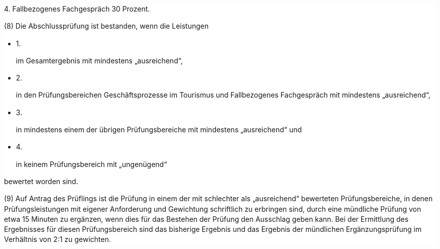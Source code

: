 <td style="text-align: left;">4.</td>
<td style="text-align: left;">Fallbezogenes Fachgespräch</td>
<td style="text-align: left;">30 Prozent.</td>
</tr>
</tbody>
</table>

</div>

<div class="jurAbsatz">

(8) Die Abschlussprüfung ist bestanden, wenn die Leistungen

  - 1\.
    
    <div style="">
    
    im Gesamtergebnis mit mindestens „ausreichend“,
    
    </div>

  - 2\.
    
    <div style="">
    
    in den Prüfungsbereichen Geschäftsprozesse im Tourismus und
    Fallbezogenes Fachgespräch mit mindestens „ausreichend“,
    
    </div>

  - 3\.
    
    <div style="">
    
    in mindestens einem der übrigen Prüfungsbereiche mit mindestens
    „ausreichend“ und
    
    </div>

  - 4\.
    
    <div style="">
    
    in keinem Prüfungsbereich mit „ungenügend“
    
    </div>

bewertet worden sind.

</div>

<div class="jurAbsatz">

(9) Auf Antrag des Prüflings ist die Prüfung in einem der mit schlechter
als „ausreichend“ bewerteten Prüfungsbereiche, in denen
Prüfungsleistungen mit eigener Anforderung und Gewichtung schriftlich
zu erbringen sind, durch eine mündliche Prüfung von etwa 15 Minuten zu
ergänzen, wenn dies für das Bestehen der Prüfung den Ausschlag geben
kann. Bei der Ermittlung des Ergebnisses für diesen Prüfungsbereich sind
das bisherige Ergebnis und das Ergebnis der mündlichen Ergänzungsprüfung
im Verhältnis von 2:1 zu gewichten.
